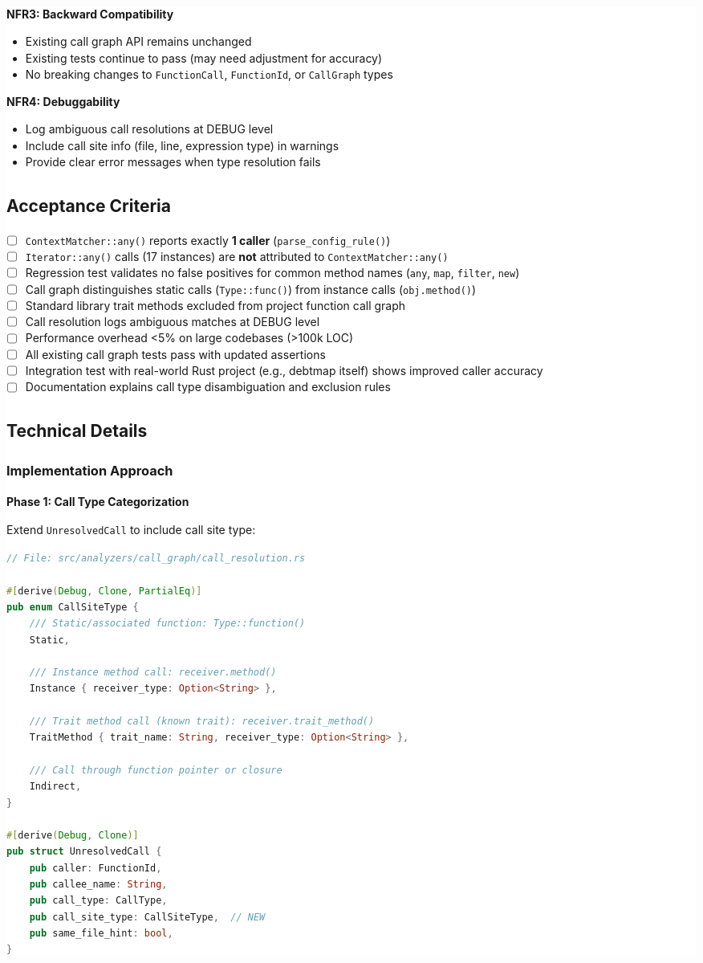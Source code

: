 **NFR3: Backward Compatibility**
- Existing call graph API remains unchanged
- Existing tests continue to pass (may need adjustment for accuracy)
- No breaking changes to `FunctionCall`, `FunctionId`, or `CallGraph` types

**NFR4: Debuggability**
- Log ambiguous call resolutions at DEBUG level
- Include call site info (file, line, expression type) in warnings
- Provide clear error messages when type resolution fails

## Acceptance Criteria

- [ ] `ContextMatcher::any()` reports exactly **1 caller** (`parse_config_rule()`)
- [ ] `Iterator::any()` calls (17 instances) are **not** attributed to `ContextMatcher::any()`
- [ ] Regression test validates no false positives for common method names (`any`, `map`, `filter`, `new`)
- [ ] Call graph distinguishes static calls (`Type::func()`) from instance calls (`obj.method()`)
- [ ] Standard library trait methods excluded from project function call graph
- [ ] Call resolution logs ambiguous matches at DEBUG level
- [ ] Performance overhead <5% on large codebases (>100k LOC)
- [ ] All existing call graph tests pass with updated assertions
- [ ] Integration test with real-world Rust project (e.g., debtmap itself) shows improved caller accuracy
- [ ] Documentation explains call type disambiguation and exclusion rules

## Technical Details

### Implementation Approach

**Phase 1: Call Type Categorization**

Extend `UnresolvedCall` to include call site type:

```rust
// File: src/analyzers/call_graph/call_resolution.rs

#[derive(Debug, Clone, PartialEq)]
pub enum CallSiteType {
    /// Static/associated function: Type::function()
    Static,

    /// Instance method call: receiver.method()
    Instance { receiver_type: Option<String> },

    /// Trait method call (known trait): receiver.trait_method()
    TraitMethod { trait_name: String, receiver_type: Option<String> },

    /// Call through function pointer or closure
    Indirect,
}

#[derive(Debug, Clone)]
pub struct UnresolvedCall {
    pub caller: FunctionId,
    pub callee_name: String,
    pub call_type: CallType,
    pub call_site_type: CallSiteType,  // NEW
    pub same_file_hint: bool,
}
```
